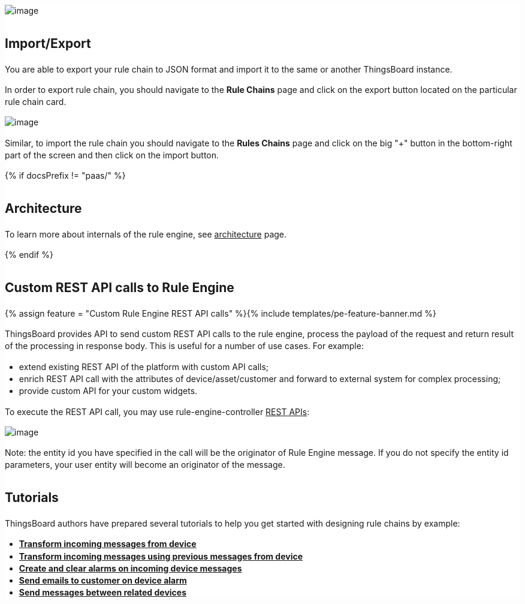 ![image](https://img.thingsboard.io/user-guide/rule-engine-2-0/rule-node-debug.png)  

## Import/Export

You are able to export your rule chain to JSON format and import it to the same or another ThingsBoard instance.

In order to export rule chain, you should navigate to the **Rule Chains** page and click on the export button located on the particular rule chain card.
 
![image](https://img.thingsboard.io/user-guide/rule-engine-2-0/rule-chain-export.png)

Similar, to import the rule chain you should navigate to the **Rules Chains** page and click on the big "+" button in the bottom-right part of the screen and then click on the import button. 

{% if docsPrefix != "paas/" %}
## Architecture

To learn more about internals of the rule engine, see [architecture](/docs/{{docsPrefix}}reference/) page.

{% endif %}
## Custom REST API calls to Rule Engine

{% assign feature = "Custom Rule Engine REST API calls" %}{% include templates/pe-feature-banner.md %}

ThingsBoard provides API to send custom REST API calls to the rule engine, process the payload of the request and return result of the processing in response body. 
This is useful for a number of use cases. For example:
 
 - extend existing REST API of the platform with custom API calls;
 - enrich REST API call with the attributes of device/asset/customer and forward to external system for complex processing;
 - provide custom API for your custom widgets.
 
To execute the REST API call, you may use rule-engine-controller [REST APIs](/docs/{{docsPrefix}}reference/rest-api/): 
 
![image](https://img.thingsboard.io/user-guide/rule-engine-2-0/rest-api.png) 

Note: the entity id you have specified in the call will be the originator of Rule Engine message. If you do not specify the entity id parameters, your user entity will become an originator of the message.

## Tutorials

ThingsBoard authors have prepared several tutorials to help you get started with designing rule chains by example:

  * [**Transform incoming messages from device**](/docs/user-guide/rule-engine-2-0/tutorials/transform-incoming-telemetry/) 
  * [**Transform incoming messages using previous messages from device**](/docs/user-guide/rule-engine-2-0/tutorials/transform-telemetry-using-previous-record/) 
  * [**Create and clear alarms on incoming device messages**](/docs/user-guide/rule-engine-2-0/tutorials/create-clear-alarms/)
  * [**Send emails to customer on device alarm**](/docs/user-guide/rule-engine-2-0/tutorials/send-email/) 
  * [**Send messages between related devices**](/docs/user-guide/rule-engine-2-0/tutorials/rpc-reply-tutorial/)
  